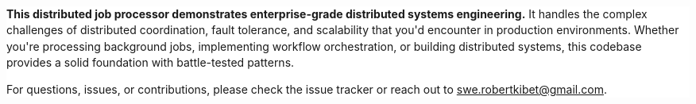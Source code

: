 
**This distributed job processor demonstrates enterprise-grade distributed systems engineering.** It handles the complex challenges of distributed coordination, fault tolerance, and scalability that you'd encounter in production environments. Whether you're processing background jobs, implementing workflow orchestration, or building distributed systems, this codebase provides a solid foundation with battle-tested patterns.

For questions, issues, or contributions, please check the issue tracker or reach out to swe.robertkibet@gmail.com.